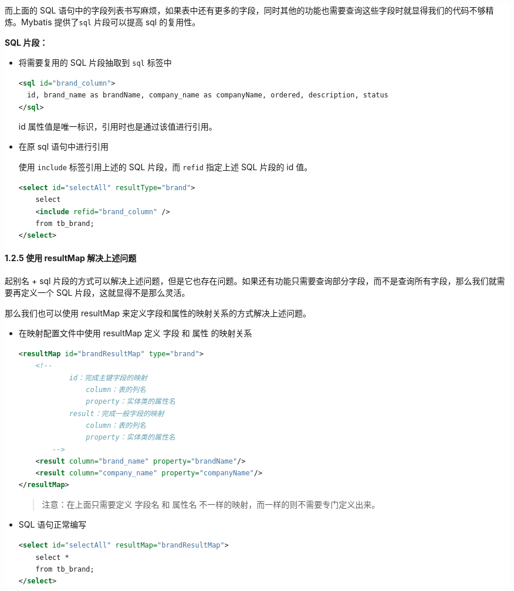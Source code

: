 而上面的 SQL 语句中的字段列表书写麻烦，如果表中还有更多的字段，同时其他的功能也需要查询这些字段时就显得我们的代码不够精炼。Mybatis 提供了`sql` 片段可以提高 sql 的复用性。

**SQL 片段：**

- 将需要复用的 SQL 片段抽取到 `sql` 标签中

  ```xml
  <sql id="brand_column">
  	id, brand_name as brandName, company_name as companyName, ordered, description, status
  </sql>
  ```

  id 属性值是唯一标识，引用时也是通过该值进行引用。

- 在原 sql 语句中进行引用

  使用 `include` 标签引用上述的 SQL 片段，而 `refid` 指定上述 SQL 片段的 id 值。

  ```xml
  <select id="selectAll" resultType="brand">
      select
      <include refid="brand_column" />
      from tb_brand;
  </select>
  ```

#### 1.2.5 使用 resultMap 解决上述问题

起别名 + sql 片段的方式可以解决上述问题，但是它也存在问题。如果还有功能只需要查询部分字段，而不是查询所有字段，那么我们就需要再定义一个 SQL 片段，这就显得不是那么灵活。

那么我们也可以使用 resultMap 来定义字段和属性的映射关系的方式解决上述问题。

- 在映射配置文件中使用 resultMap 定义 字段 和 属性 的映射关系

  ```xml
  <resultMap id="brandResultMap" type="brand">
      <!--
              id：完成主键字段的映射
                  column：表的列名
                  property：实体类的属性名
              result：完成一般字段的映射
                  column：表的列名
                  property：实体类的属性名
          -->
      <result column="brand_name" property="brandName"/>
      <result column="company_name" property="companyName"/>
  </resultMap>
  ```

  > 注意：在上面只需要定义 字段名 和 属性名 不一样的映射，而一样的则不需要专门定义出来。

- SQL 语句正常编写

  ```xml
  <select id="selectAll" resultMap="brandResultMap">
      select *
      from tb_brand;
  </select>
  ```
